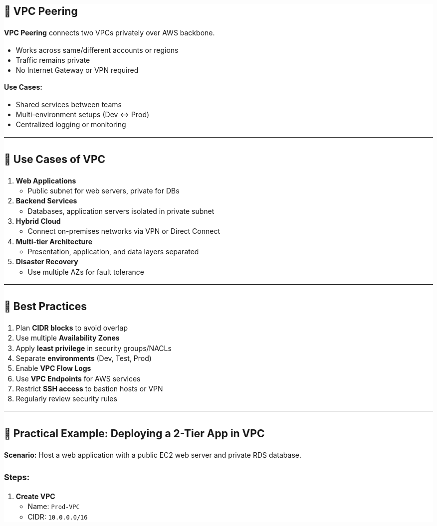 
## 🌉 VPC Peering

**VPC Peering** connects two VPCs privately over AWS backbone.

- Works across same/different accounts or regions
- Traffic remains private
- No Internet Gateway or VPN required

**Use Cases:**
- Shared services between teams
- Multi-environment setups (Dev ↔ Prod)
- Centralized logging or monitoring

---

## 🌟 Use Cases of VPC

1. **Web Applications**
   - Public subnet for web servers, private for DBs
2. **Backend Services**
   - Databases, application servers isolated in private subnet
3. **Hybrid Cloud**
   - Connect on-premises networks via VPN or Direct Connect
4. **Multi-tier Architecture**
   - Presentation, application, and data layers separated
5. **Disaster Recovery**
   - Use multiple AZs for fault tolerance

---

## 🧱 Best Practices

1. Plan **CIDR blocks** to avoid overlap
2. Use multiple **Availability Zones**
3. Apply **least privilege** in security groups/NACLs
4. Separate **environments** (Dev, Test, Prod)
5. Enable **VPC Flow Logs**
6. Use **VPC Endpoints** for AWS services
7. Restrict **SSH access** to bastion hosts or VPN
8. Regularly review security rules

---

## 🧠 Practical Example: Deploying a 2-Tier App in VPC

**Scenario:** Host a web application with a public EC2 web server and private RDS database.

### Steps:

1. **Create VPC**
   - Name: `Prod-VPC`
   - CIDR: `10.0.0.0/16`

